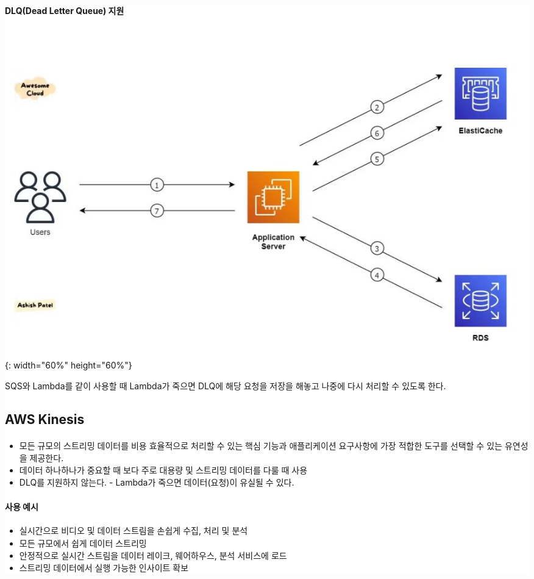 #### DLQ(Dead Letter Queue) 지원

![aws](/assets/img/aws5.JPG){: width="60%" height="60%"}

SQS와 Lambda를 같이 사용할 때 
Lambda가 죽으면 DLQ에 해당 요청을 저장을 해놓고 나중에 다시 처리할 수 있도록 한다.



## AWS Kinesis

- 모든 규모의 스트리밍 데이터를 비용 효율적으로 처리할 수 있는 핵심 기능과 애플리케이션 요구사항에 가장 적합한 도구를 선택할 수 있는 유연성을 제공한다.
- 데이터 하나하나가 중요할 때 보다 주로 대용량 및 스트리밍 데이터를 다룰 때 사용
- DLQ를 지원하지 않는다. - Lambda가 죽으면 데이터(요청)이 유실될 수 있다.

#### 사용 예시

- 실시간으로 비디오 및 데이터 스트림을 손쉽게 수집, 처리 및 분석
- 모든 규모에서 쉽게 데이터 스트리밍
- 안정적으로 실시간 스트림을 데이터 레이크, 웨어하우스, 분석 서비스에 로드
- 스트리밍 데이터에서 실행 가능한 인사이트 확보


